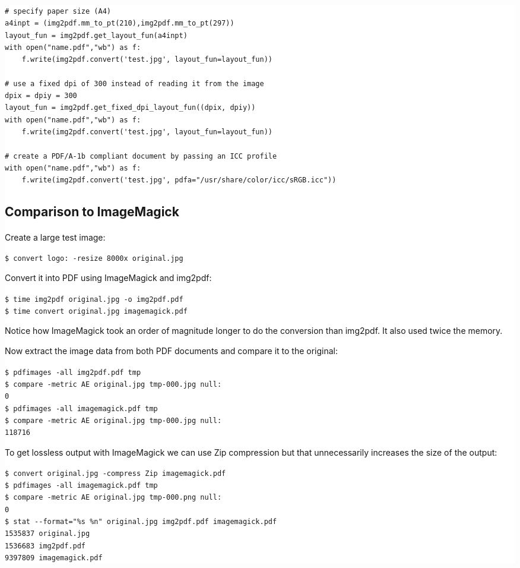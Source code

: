 	# specify paper size (A4)
	a4inpt = (img2pdf.mm_to_pt(210),img2pdf.mm_to_pt(297))
	layout_fun = img2pdf.get_layout_fun(a4inpt)
	with open("name.pdf","wb") as f:
		f.write(img2pdf.convert('test.jpg', layout_fun=layout_fun))

	# use a fixed dpi of 300 instead of reading it from the image
	dpix = dpiy = 300
	layout_fun = img2pdf.get_fixed_dpi_layout_fun((dpix, dpiy))
	with open("name.pdf","wb") as f:
		f.write(img2pdf.convert('test.jpg', layout_fun=layout_fun))

	# create a PDF/A-1b compliant document by passing an ICC profile
	with open("name.pdf","wb") as f:
		f.write(img2pdf.convert('test.jpg', pdfa="/usr/share/color/icc/sRGB.icc"))

Comparison to ImageMagick
-------------------------

Create a large test image:

	$ convert logo: -resize 8000x original.jpg

Convert it into PDF using ImageMagick and img2pdf:

	$ time img2pdf original.jpg -o img2pdf.pdf
	$ time convert original.jpg imagemagick.pdf

Notice how ImageMagick took an order of magnitude longer to do the conversion
than img2pdf. It also used twice the memory.

Now extract the image data from both PDF documents and compare it to the
original:

	$ pdfimages -all img2pdf.pdf tmp
	$ compare -metric AE original.jpg tmp-000.jpg null:
	0
	$ pdfimages -all imagemagick.pdf tmp
	$ compare -metric AE original.jpg tmp-000.jpg null:
	118716

To get lossless output with ImageMagick we can use Zip compression but that
unnecessarily increases the size of the output:

	$ convert original.jpg -compress Zip imagemagick.pdf
	$ pdfimages -all imagemagick.pdf tmp
	$ compare -metric AE original.jpg tmp-000.png null:
	0
	$ stat --format="%s %n" original.jpg img2pdf.pdf imagemagick.pdf
	1535837 original.jpg
	1536683 img2pdf.pdf
	9397809 imagemagick.pdf
